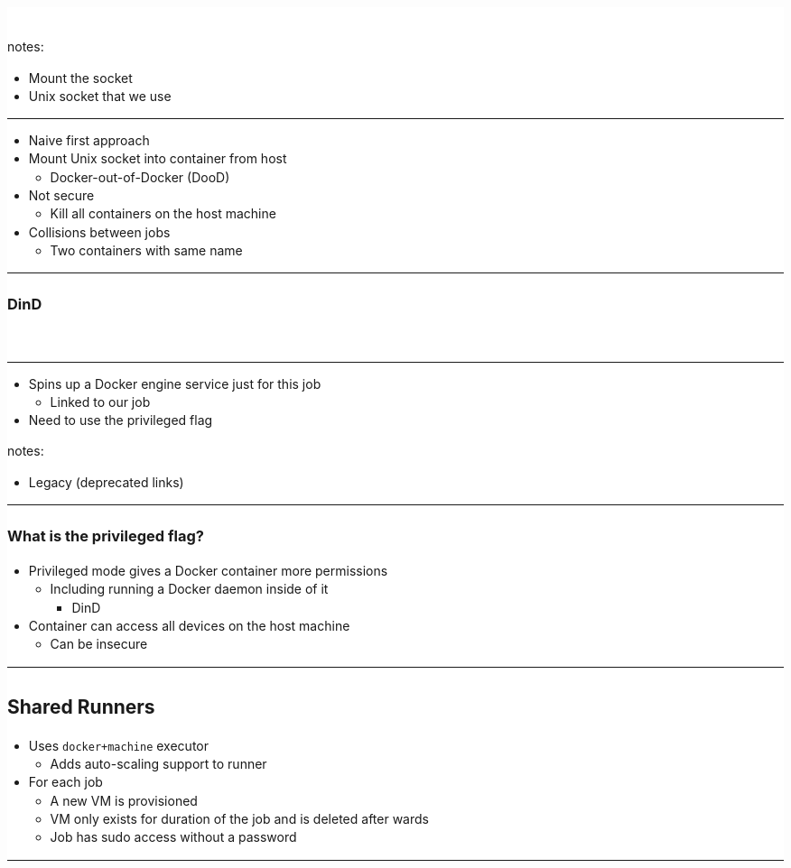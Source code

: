 <img width="50%" height="auto" data-src="images/dood.png">

notes:

- Mount the socket
- Unix socket that we use

----

- Naive first approach
- Mount Unix socket into container from host
    - Docker-out-of-Docker (DooD)
- Not secure
  - Kill all containers on the host machine
- Collisions between jobs
  - Two containers with same name

----

### DinD

<img width="75%" height="auto" data-src="images/dind.png">

----

- Spins up a Docker engine service just for this job
  - Linked to our job
- Need to use the privileged flag

notes:

- Legacy (deprecated links)

----

### What is the privileged flag? 

- Privileged mode gives a Docker container more permissions
   - Including running a Docker daemon inside of it
     - DinD
- Container can access all devices on the host machine
   - Can be insecure

---

## Shared Runners

- Uses `docker+machine` executor
  - Adds auto-scaling support to runner
- For each job
  - A new VM is provisioned 
  - VM only exists for duration of the job and is deleted after wards
  - Job has sudo access without a password
---
